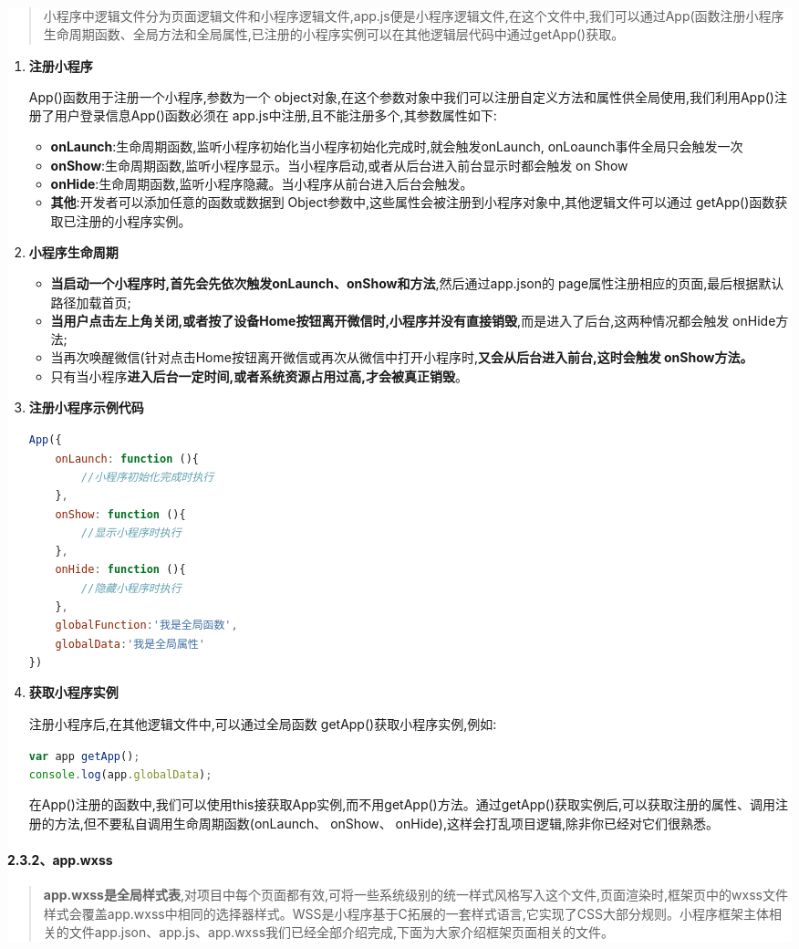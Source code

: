 > 小程序中逻辑文件分为页面逻辑文件和小程序逻辑文件,app.js便是小程序逻辑文件,在这个文件中,我们可以通过App(函数注册小程序生命周期函数、全局方法和全局属性,已注册的小程序实例可以在其他逻辑层代码中通过getApp()获取。
>

1. **注册小程序**

   App()函数用于注册一个小程序,参数为一个 object对象,在这个参数对象中我们可以注册自定义方法和属性供全局使用,我们利用App()注册了用户登录信息App()函数必须在 app.js中注册,且不能注册多个,其参数属性如下:

   - **onLaunch**:生命周期函数,监听小程序初始化当小程序初始化完成时,就会触发onLaunch, onLoaunch事件全局只会触发一次
   - **onShow**:生命周期函数,监听小程序显示。当小程序启动,或者从后台进入前台显示时都会触发 on Show
   - **onHide**:生命周期函数,监听小程序隐藏。当小程序从前台进入后台会触发。
   - **其他**:开发者可以添加任意的函数或数据到 Object参数中,这些属性会被注册到小程序对象中,其他逻辑文件可以通过 getApp()函数获取已注册的小程序实例。

2. **小程序生命周期**

   - **当启动一个小程序时,首先会先依次触发onLaunch、onShow和方法**,然后通过app.json的 page属性注册相应的页面,最后根据默认路径加载首页;
   - **当用户点击左上角关闭,或者按了设备Home按钮离开微信时,小程序并没有直接销毁**,而是进入了后台,这两种情况都会触发 onHide方法;
   - 当再次唤醒微信(针对点击Home按钮离开微信或再次从微信中打开小程序时,**又会从后台进入前台,这时会触发 onShow方法。**
   - 只有当小程序**进入后台一定时间,或者系统资源占用过高,才会被真正销毁**。

3. **注册小程序示例代码**

   ```js
   App({
       onLaunch: function (){
           //小程序初始化完成时执行
       },
       onShow: function (){
           //显示小程序时执行
       },
       onHide: function (){
           //隐藏小程序时执行
       },
       globalFunction:'我是全局函数',
       globalData:'我是全局属性'
   })
   ```

4. **获取小程序实例**

   注册小程序后,在其他逻辑文件中,可以通过全局函数 getApp()获取小程序实例,例如:

   ```js
   var app getApp();
   console.log(app.globalData);
   ```

   在App()注册的函数中,我们可以使用this接获取App实例,而不用getApp()方法。通过getApp()获取实例后,可以获取注册的属性、调用注册的方法,但不要私自调用生命周期函数(onLaunch、 onShow、 onHide),这样会打乱项目逻辑,除非你已经对它们很熟悉。



#### 2.3.2、app.wxss

> **app.wxss是全局样式表**,对项目中每个页面都有效,可将一些系统级别的统一样式风格写入这个文件,页面渲染时,框架页中的wxss文件样式会覆盖app.wxss中相同的选择器样式。WSS是小程序基于C拓展的一套样式语言,它实现了CSS大部分规则。小程序框架主体相关的文件app.json、app.js、app.wxss我们已经全部介绍完成,下面为大家介绍框架页面相关的文件。

